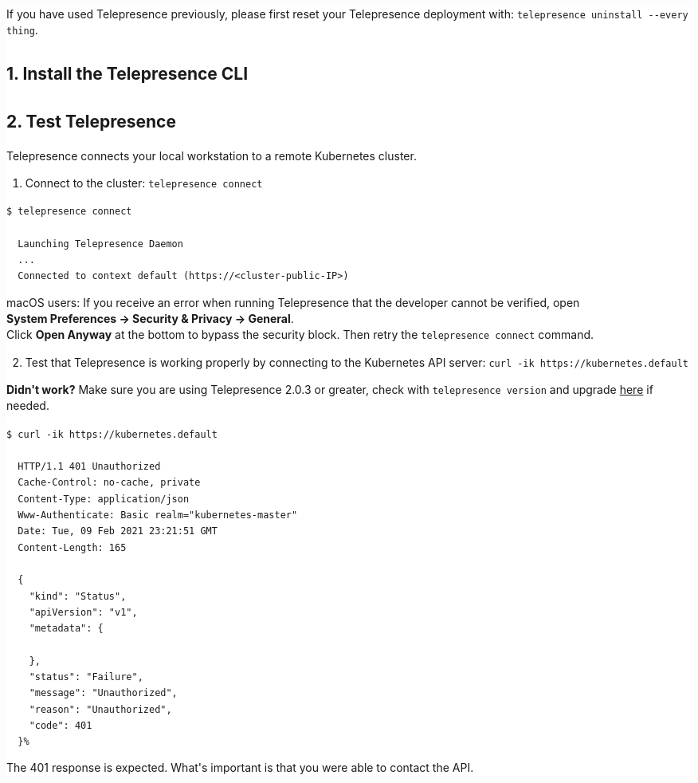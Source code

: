 If you have used Telepresence previously, please first reset your Telepresence deployment with:
`telepresence uninstall --everything`.

## 1. Install the Telepresence CLI

<QSTabs/>

## 2. Test Telepresence

Telepresence connects your local workstation to a remote Kubernetes cluster.

1. Connect to the cluster:
`telepresence connect`

  ```
  $ telepresence connect

    Launching Telepresence Daemon
    ...
    Connected to context default (https://<cluster-public-IP>)
  ```

  <Alert severity="info">
    macOS users: If you receive an error when running Telepresence that the developer cannot be verified, open
    <br />
    <strong>System Preferences → Security & Privacy → General</strong>.
    <br />
    Click <strong>Open Anyway</strong> at the bottom to bypass the security block. Then retry the <code>telepresence connect</code> command.
  </Alert>

2. Test that Telepresence is working properly by connecting to the Kubernetes API server:
`curl -ik https://kubernetes.default`

  <Alert severity="info">
    <strong>Didn't work?</strong> Make sure you are using Telepresence 2.0.3 or greater, check with <code>telepresence version</code> and upgrade <a href="../../install/upgrade/">here</a> if needed.
  </Alert>

  ```
  $ curl -ik https://kubernetes.default

    HTTP/1.1 401 Unauthorized
    Cache-Control: no-cache, private
    Content-Type: application/json
    Www-Authenticate: Basic realm="kubernetes-master"
    Date: Tue, 09 Feb 2021 23:21:51 GMT
    Content-Length: 165

    {
      "kind": "Status",
      "apiVersion": "v1",
      "metadata": {

      },
      "status": "Failure",
      "message": "Unauthorized",
      "reason": "Unauthorized",
      "code": 401
    }%

  ```
<Alert severity="info">
    The 401 response is expected.  What's important is that you were able to contact the API.
</Alert>
